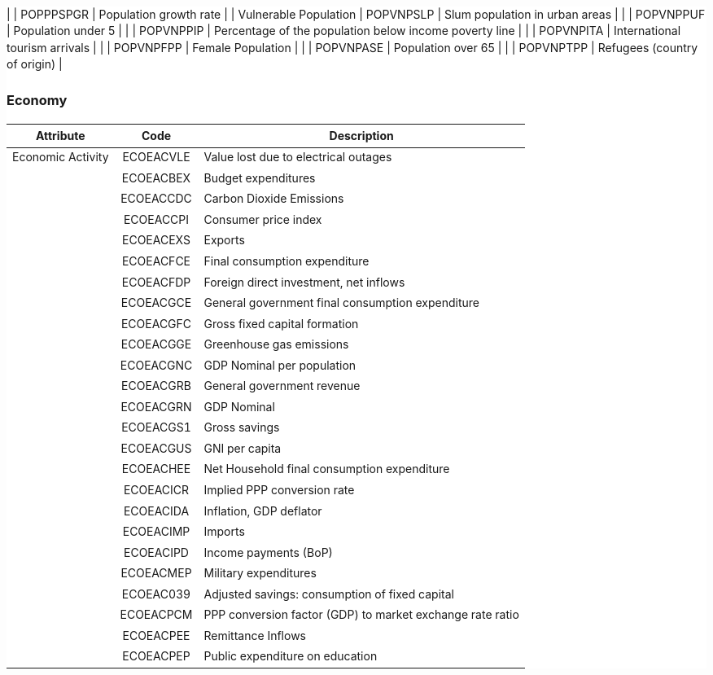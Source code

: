 |                       | POPPPSPGR | Population growth rate                                 |
| Vulnerable Population | POPVNPSLP | Slum population in urban areas                         |
|                       | POPVNPPUF | Population under 5                                     |
|                       | POPVNPPIP | Percentage of the population below income poverty line |
|                       | POPVNPITA | International tourism arrivals                         |
|                       | POPVNPFPP | Female Population                                      |
|                       | POPVNPASE | Population over 65                                     |
|                       | POPVNPTPP | Refugees (country of origin)                           |

</div>

### Economy

<div class="scrollbar table-scroll" markdown="1">

| Attribute                       |   Code    | Description                                                              |
| ------------------------------- | :-------: | ------------------------------------------------------------------------ |
| Economic Activity               | ECOEACVLE | Value lost due to electrical outages                                     |
|                                 | ECOEACBEX | Budget expenditures                                                      |
|                                 | ECOEACCDC | Carbon Dioxide Emissions                                                 |
|                                 | ECOEACCPI | Consumer price index                                                     |
|                                 | ECOEACEXS | Exports                                                                  |
|                                 | ECOEACFCE | Final consumption expenditure                                            |
|                                 | ECOEACFDP | Foreign direct investment, net inflows                                   |
|                                 | ECOEACGCE | General government final consumption expenditure                         |
|                                 | ECOEACGFC | Gross fixed capital formation                                            |
|                                 | ECOEACGGE | Greenhouse gas emissions                                                 |
|                                 | ECOEACGNC | GDP Nominal per population                                               |
|                                 | ECOEACGRB | General government revenue                                               |
|                                 | ECOEACGRN | GDP Nominal                                                              |
|                                 | ECOEACGS1 | Gross savings                                                            |
|                                 | ECOEACGUS | GNI per capita                                                           |
|                                 | ECOEACHEE | Net Household final consumption expenditure                              |
|                                 | ECOEACICR | Implied PPP conversion rate                                              |
|                                 | ECOEACIDA | Inflation, GDP deflator                                                  |
|                                 | ECOEACIMP | Imports                                                                  |
|                                 | ECOEACIPD | Income payments (BoP)                                                    |
|                                 | ECOEACMEP | Military expenditures                                                    |
|                                 | ECOEAC039 | Adjusted savings: consumption of fixed capital                           |
|                                 | ECOEACPCM | PPP conversion factor (GDP) to market exchange rate ratio                |
|                                 | ECOEACPEE | Remittance Inflows                                                       |
|                                 | ECOEACPEP | Public expenditure on education                                          |